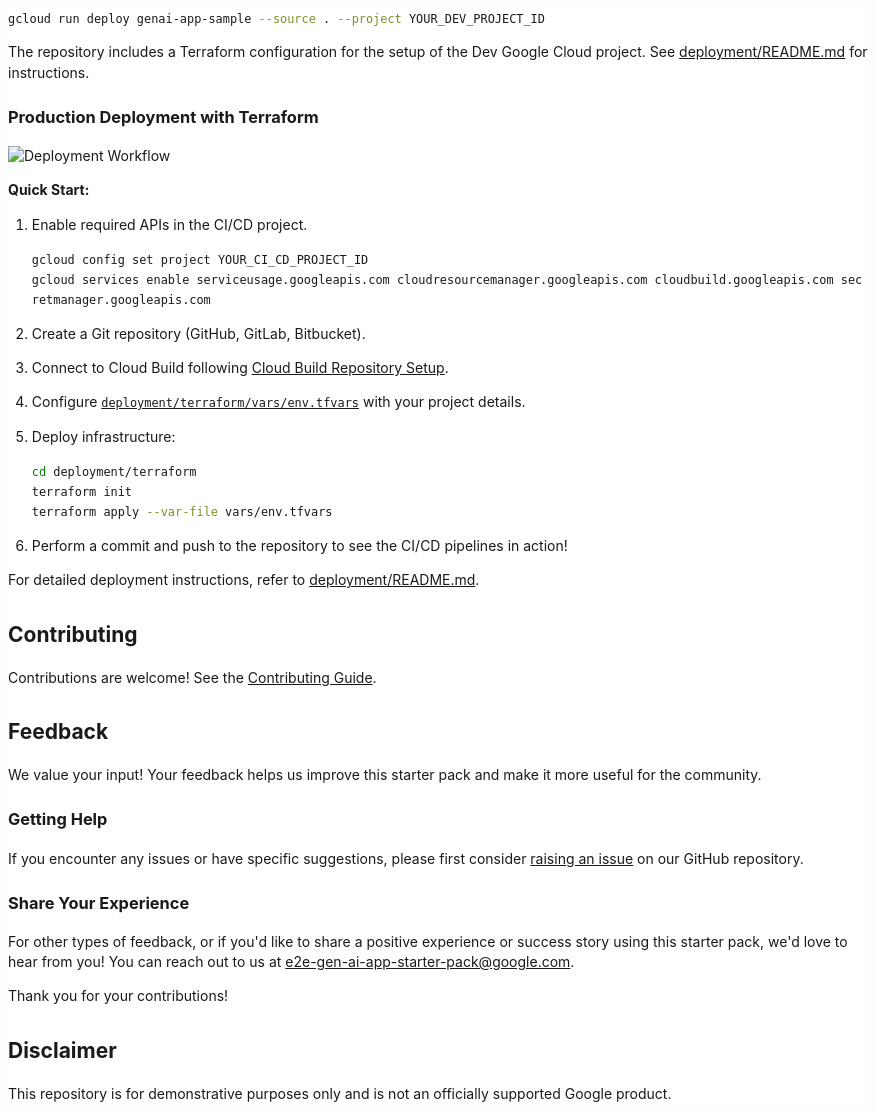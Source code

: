 ```bash
gcloud run deploy genai-app-sample --source . --project YOUR_DEV_PROJECT_ID
```

The repository includes a Terraform configuration for the setup of the Dev Google Cloud project.
See [deployment/README.md](deployment/README.md) for instructions.

### Production Deployment with Terraform

![Deployment Workflow](https://storage.googleapis.com/github-repo/generative-ai/sample-apps/e2e-gen-ai-app-starter-pack/deployment_workflow.png)

**Quick Start:**

1. Enable required APIs in the CI/CD project.

   ```bash
   gcloud config set project YOUR_CI_CD_PROJECT_ID
   gcloud services enable serviceusage.googleapis.com cloudresourcemanager.googleapis.com cloudbuild.googleapis.com secretmanager.googleapis.com
   ```

2. Create a Git repository (GitHub, GitLab, Bitbucket).
3. Connect to Cloud Build following [Cloud Build Repository Setup](https://cloud.google.com/build/docs/repositories#whats_next).
4. Configure [`deployment/terraform/vars/env.tfvars`](deployment/terraform/vars/env.tfvars) with your project details.
5. Deploy infrastructure:

   ```bash
   cd deployment/terraform
   terraform init
   terraform apply --var-file vars/env.tfvars
   ```

6. Perform a commit and push to the repository to see the CI/CD pipelines in action!

For detailed deployment instructions, refer to [deployment/README.md](deployment/README.md).

## Contributing

Contributions are welcome! See the [Contributing Guide](CONTRIBUTING.md).

## Feedback

We value your input! Your feedback helps us improve this starter pack and make it more useful for the community.

### Getting Help

If you encounter any issues or have specific suggestions, please first consider [raising an issue](https://github.com/GoogleCloudPlatform/generative-ai/issues) on our GitHub repository.

### Share Your Experience

For other types of feedback, or if you'd like to share a positive experience or success story using this starter pack, we'd love to hear from you! You can reach out to us at <a href="mailto:e2e-gen-ai-app-starter-pack@google.com">e2e-gen-ai-app-starter-pack@google.com</a>.

Thank you for your contributions!

## Disclaimer

This repository is for demonstrative purposes only and is not an officially supported Google product.
